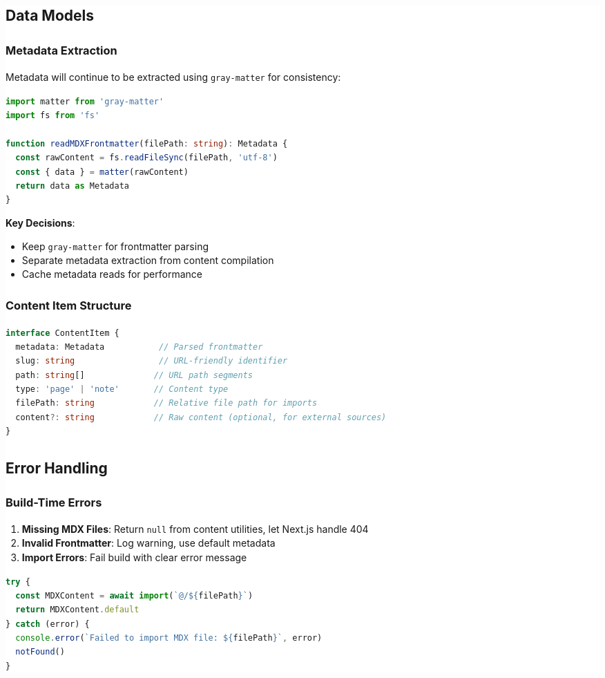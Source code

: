 ## Data Models

### Metadata Extraction

Metadata will continue to be extracted using `gray-matter` for consistency:

```typescript
import matter from 'gray-matter'
import fs from 'fs'

function readMDXFrontmatter(filePath: string): Metadata {
  const rawContent = fs.readFileSync(filePath, 'utf-8')
  const { data } = matter(rawContent)
  return data as Metadata
}
```

**Key Decisions**:

- Keep `gray-matter` for frontmatter parsing
- Separate metadata extraction from content compilation
- Cache metadata reads for performance

### Content Item Structure

```typescript
interface ContentItem {
  metadata: Metadata           // Parsed frontmatter
  slug: string                 // URL-friendly identifier
  path: string[]              // URL path segments
  type: 'page' | 'note'       // Content type
  filePath: string            // Relative file path for imports
  content?: string            // Raw content (optional, for external sources)
}
```

## Error Handling

### Build-Time Errors

1. **Missing MDX Files**: Return `null` from content utilities, let Next.js handle 404
2. **Invalid Frontmatter**: Log warning, use default metadata
3. **Import Errors**: Fail build with clear error message

```typescript
try {
  const MDXContent = await import(`@/${filePath}`)
  return MDXContent.default
} catch (error) {
  console.error(`Failed to import MDX file: ${filePath}`, error)
  notFound()
}
```
